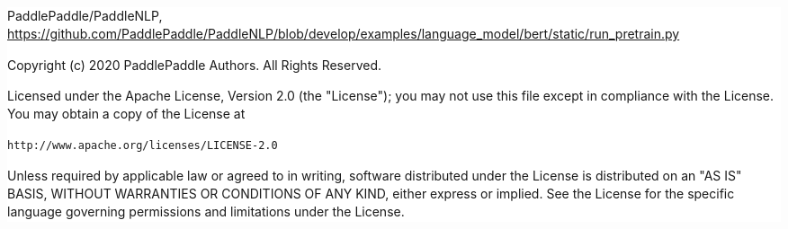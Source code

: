 PaddlePaddle/PaddleNLP, https://github.com/PaddlePaddle/PaddleNLP/blob/develop/examples/language_model/bert/static/run_pretrain.py

Copyright (c) 2020 PaddlePaddle Authors. All Rights Reserved.

Licensed under the Apache License, Version 2.0 (the "License"); you may not use this file except in compliance with the License. You may obtain a copy of the License at

```
http://www.apache.org/licenses/LICENSE-2.0
```

Unless required by applicable law or agreed to in writing, software distributed under the License is distributed on an "AS IS" BASIS, WITHOUT WARRANTIES OR CONDITIONS OF ANY KIND, either express or implied. See the License for the specific language governing permissions and limitations under the License.
